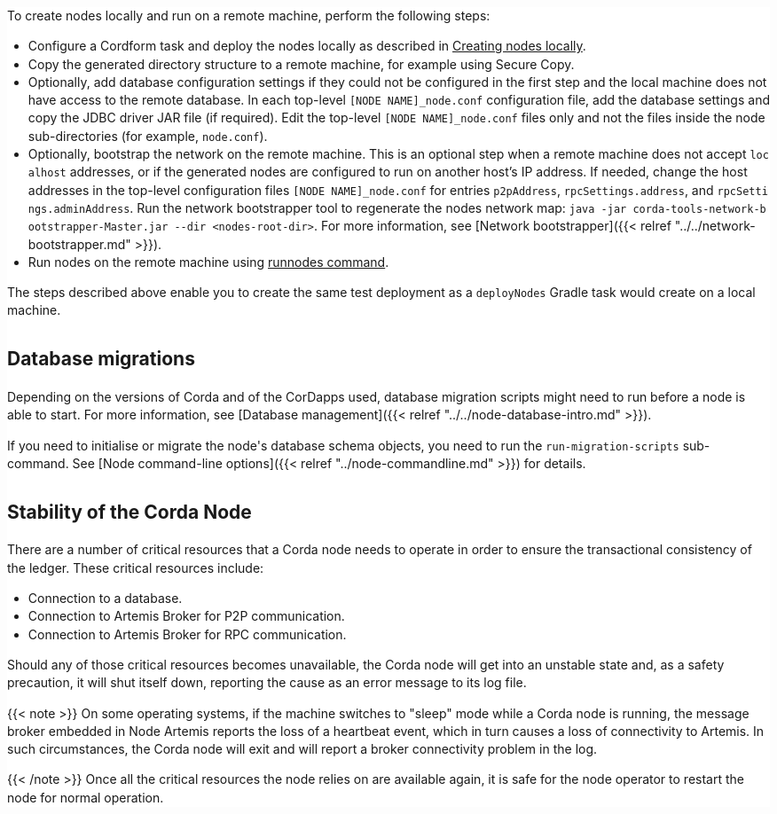 To create nodes locally and run on a remote machine, perform the following steps:

* Configure a Cordform task and deploy the nodes locally as described in [Creating nodes locally](generating-a-node.md).
* Copy the generated directory structure to a remote machine, for example using Secure Copy.
* Optionally, add database configuration settings if they could not be configured in the first step and the local machine does not have access to the remote database.
In each top-level `[NODE NAME]_node.conf` configuration file, add the database settings and copy the JDBC driver JAR file (if required).
Edit the top-level `[NODE NAME]_node.conf` files only and not the files inside the node sub-directories (for example, `node.conf`).
* Optionally, bootstrap the network on the remote machine. This is an optional step when a remote machine does not accept `localhost` addresses, or if the generated nodes are configured to run on another host’s IP address. If needed, change the host addresses in the top-level configuration files `[NODE NAME]_node.conf` for entries `p2pAddress`, `rpcSettings.address`, and  `rpcSettings.adminAddress`. Run the network bootstrapper tool to regenerate the nodes network map: `java -jar corda-tools-network-bootstrapper-Master.jar --dir <nodes-root-dir>`. For more information, see [Network bootstrapper]({{< relref "../../network-bootstrapper.md" >}}).
* Run nodes on the remote machine using [runnodes command](#starting-all-nodes-at-once-on-a-local-machine-from-the-command-prompt).

The steps described above enable you to create the same test deployment as a `deployNodes` Gradle task would create on a local machine.


## Database migrations

Depending on the versions of Corda and of the CorDapps used, database migration scripts might need to run before a node is able to start.
For more information, see [Database management]({{< relref "../../node-database-intro.md" >}}).

If you need to initialise or migrate the node's database schema objects, you need to run the `run-migration-scripts` sub-command. See [Node command-line options]({{< relref "../node-commandline.md" >}}) for details.


## Stability of the Corda Node

There are a number of critical resources that a Corda node needs to operate in order to ensure the transactional consistency of the ledger.
These critical resources include:

* Connection to a database.
* Connection to Artemis Broker for P2P communication.
* Connection to Artemis Broker for RPC communication.

Should any of those critical resources becomes unavailable, the Corda node will get into an unstable state and, as a safety precaution, it will
shut itself down, reporting the cause as an error message to its log file.

{{< note >}}
On some operating systems, if the machine switches to "sleep" mode while a Corda node is running, the message broker embedded in Node Artemis reports
the loss of a heartbeat event, which in turn causes a loss of connectivity to Artemis. In such circumstances, the Corda node will exit and will report a broker
connectivity problem in the log.

{{< /note >}}
Once all the critical resources the node relies on are available again, it is safe for the node operator to restart the node for normal operation.
